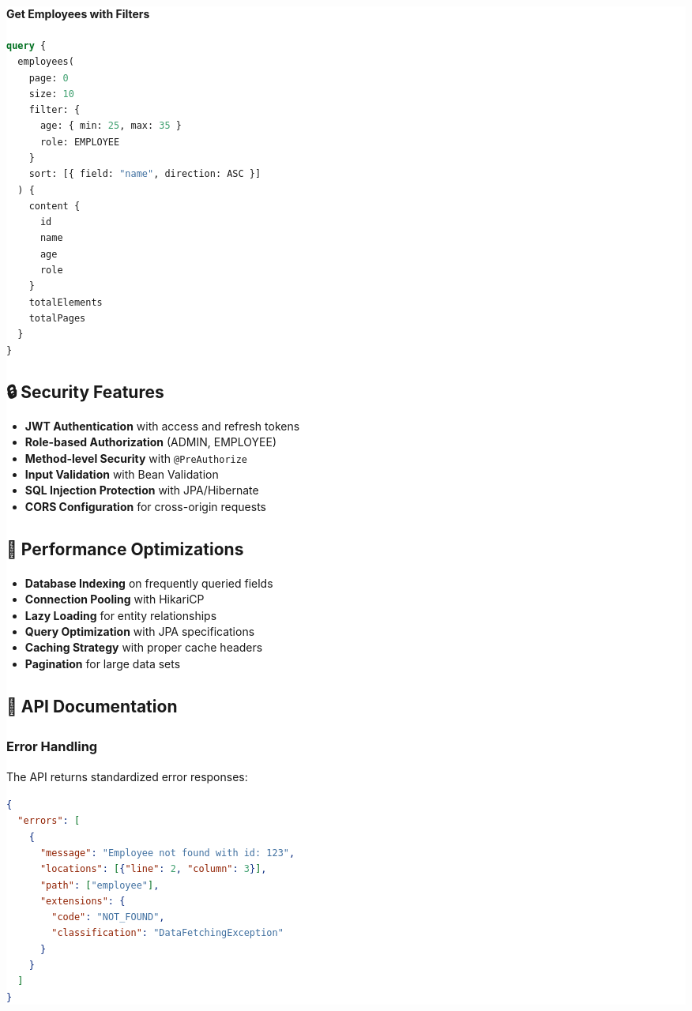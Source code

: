 #### Get Employees with Filters
```graphql
query {
  employees(
    page: 0
    size: 10
    filter: {
      age: { min: 25, max: 35 }
      role: EMPLOYEE
    }
    sort: [{ field: "name", direction: ASC }]
  ) {
    content {
      id
      name
      age
      role
    }
    totalElements
    totalPages
  }
}
```

## 🔒 Security Features

- **JWT Authentication** with access and refresh tokens
- **Role-based Authorization** (ADMIN, EMPLOYEE)
- **Method-level Security** with `@PreAuthorize`
- **Input Validation** with Bean Validation
- **SQL Injection Protection** with JPA/Hibernate
- **CORS Configuration** for cross-origin requests

## 🚀 Performance Optimizations

- **Database Indexing** on frequently queried fields
- **Connection Pooling** with HikariCP
- **Lazy Loading** for entity relationships
- **Query Optimization** with JPA specifications
- **Caching Strategy** with proper cache headers
- **Pagination** for large data sets

## 📝 API Documentation

### Error Handling
The API returns standardized error responses:

```json
{
  "errors": [
    {
      "message": "Employee not found with id: 123",
      "locations": [{"line": 2, "column": 3}],
      "path": ["employee"],
      "extensions": {
        "code": "NOT_FOUND",
        "classification": "DataFetchingException"
      }
    }
  ]
}
```
